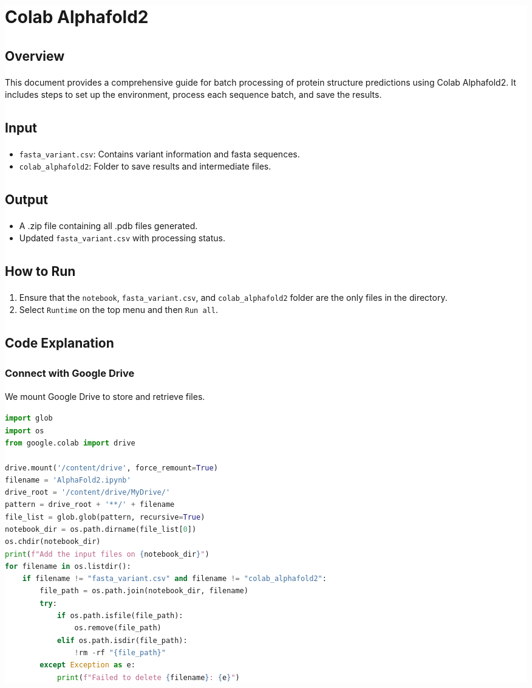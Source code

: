 

# Colab Alphafold2

## Overview

This document provides a comprehensive guide for batch processing of protein structure predictions using Colab Alphafold2. It includes steps to set up the environment, process each sequence batch, and save the results.

## Input

- `fasta_variant.csv`: Contains variant information and fasta sequences.
- `colab_alphafold2`: Folder to save results and intermediate files.

## Output

- A .zip file containing all .pdb files generated.
- Updated `fasta_variant.csv` with processing status.
  
## How to Run

1. Ensure that the `notebook`, `fasta_variant.csv`, and `colab_alphafold2` folder are the only files in the directory.
2. Select `Runtime` on the top menu and then `Run all`.

## Code Explanation

### Connect with Google Drive

We mount Google Drive to store and retrieve files.

```python
import glob
import os
from google.colab import drive

drive.mount('/content/drive', force_remount=True)
filename = 'AlphaFold2.ipynb'
drive_root = '/content/drive/MyDrive/'
pattern = drive_root + '**/' + filename
file_list = glob.glob(pattern, recursive=True)
notebook_dir = os.path.dirname(file_list[0])
os.chdir(notebook_dir)
print(f"Add the input files on {notebook_dir}")
for filename in os.listdir():
    if filename != "fasta_variant.csv" and filename != "colab_alphafold2":
        file_path = os.path.join(notebook_dir, filename)
        try:
            if os.path.isfile(file_path):
                os.remove(file_path)
            elif os.path.isdir(file_path):
                !rm -rf "{file_path}"
        except Exception as e:
            print(f"Failed to delete {filename}: {e}")
```

